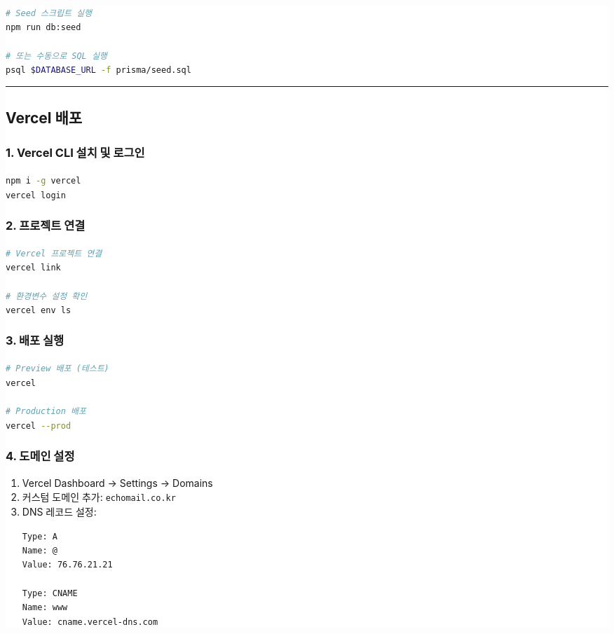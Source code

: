 ```bash
# Seed 스크립트 실행
npm run db:seed

# 또는 수동으로 SQL 실행
psql $DATABASE_URL -f prisma/seed.sql
```

---

## Vercel 배포

### 1. Vercel CLI 설치 및 로그인

```bash
npm i -g vercel
vercel login
```

### 2. 프로젝트 연결

```bash
# Vercel 프로젝트 연결
vercel link

# 환경변수 설정 확인
vercel env ls
```

### 3. 배포 실행

```bash
# Preview 배포 (테스트)
vercel

# Production 배포
vercel --prod
```

### 4. 도메인 설정

1. Vercel Dashboard → Settings → Domains
2. 커스텀 도메인 추가: `echomail.co.kr`
3. DNS 레코드 설정:
   ```
   Type: A
   Name: @
   Value: 76.76.21.21

   Type: CNAME
   Name: www
   Value: cname.vercel-dns.com
   ```
